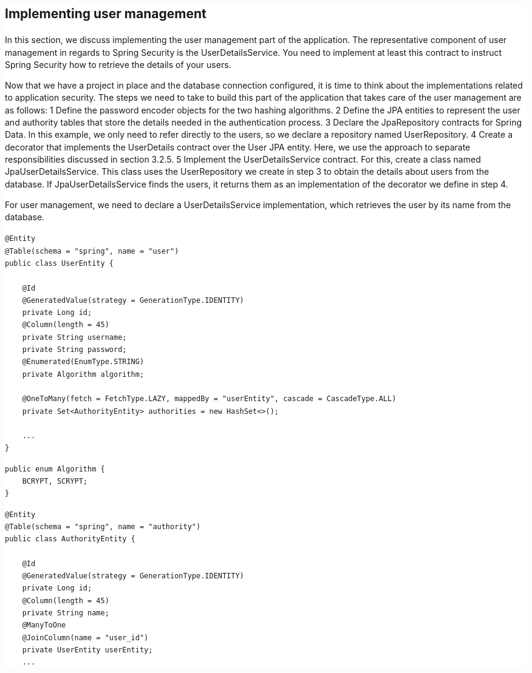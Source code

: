 
## Implementing user management

In this section, we discuss implementing the user management part of the application. The representative component of user management in regards to Spring Security is the UserDetailsService. You need to implement at least this contract to instruct Spring Security how to retrieve the details of your users.

Now that we have a project in place and the database connection configured, it is time to think about the implementations related to application security. The steps we need to take to build this part of the application that takes care of the user management are as follows:
1 Define the password encoder objects for the two hashing algorithms.
2 Define the JPA entities to represent the user and authority tables that store the details needed in the authentication process.
3 Declare the JpaRepository contracts for Spring Data. In this example, we only need to refer directly to the users, so we declare a repository named UserRepository.
4 Create a decorator that implements the UserDetails contract over the User JPA entity. Here, we use the approach to separate responsibilities discussed in section 3.2.5.
5 Implement the UserDetailsService contract. For this, create a class named JpaUserDetailsService. This class uses the UserRepository we create in step 3 to obtain the details about users from the database. If JpaUserDetailsService finds the users, it returns them as an implementation of the decorator we define in step 4.

For user management, we need to declare a UserDetailsService implementation, which retrieves the user by its name from the database.
```
@Entity
@Table(schema = "spring", name = "user")
public class UserEntity {

    @Id
    @GeneratedValue(strategy = GenerationType.IDENTITY)
    private Long id;
    @Column(length = 45)
    private String username;
    private String password;
    @Enumerated(EnumType.STRING)
    private Algorithm algorithm;

    @OneToMany(fetch = FetchType.LAZY, mappedBy = "userEntity", cascade = CascadeType.ALL)
    private Set<AuthorityEntity> authorities = new HashSet<>();
    
    ...
}
```

```
public enum Algorithm {
    BCRYPT, SCRYPT;
}
```

```
@Entity
@Table(schema = "spring", name = "authority")
public class AuthorityEntity {

    @Id
    @GeneratedValue(strategy = GenerationType.IDENTITY)
    private Long id;
    @Column(length = 45)
    private String name;
    @ManyToOne
    @JoinColumn(name = "user_id")
    private UserEntity userEntity;
    ...
```